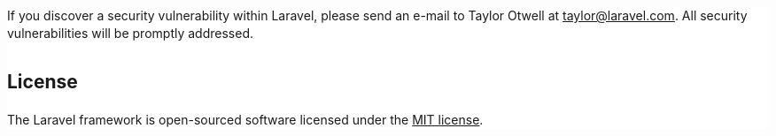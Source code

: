 If you discover a security vulnerability within Laravel, please send an e-mail to Taylor Otwell at taylor@laravel.com. All security vulnerabilities will be promptly addressed.

## License

The Laravel framework is open-sourced software licensed under the [MIT license](http://opensource.org/licenses/MIT).

